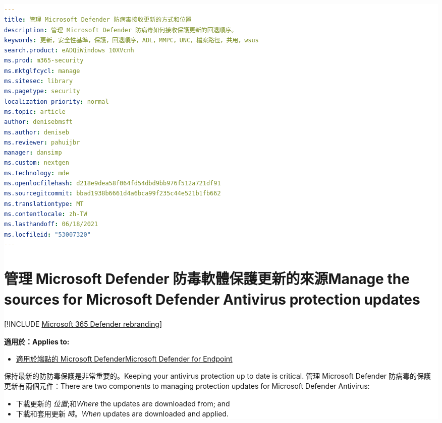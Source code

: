 ```yaml
---
title: 管理 Microsoft Defender 防病毒接收更新的方式和位置
description: 管理 Microsoft Defender 防病毒如何接收保護更新的回退順序。
keywords: 更新，安全性基準，保護，回退順序，ADL，MMPC，UNC，檔案路徑，共用，wsus
search.product: eADQiWindows 10XVcnh
ms.prod: m365-security
ms.mktglfcycl: manage
ms.sitesec: library
ms.pagetype: security
localization_priority: normal
ms.topic: article
author: denisebmsft
ms.author: deniseb
ms.reviewer: pahuijbr
manager: dansimp
ms.custom: nextgen
ms.technology: mde
ms.openlocfilehash: d218e9dea58f064fd54dbd9bb976f512a721df91
ms.sourcegitcommit: bbad1938b6661d4a6bca99f235c44e521b1fb662
ms.translationtype: MT
ms.contentlocale: zh-TW
ms.lasthandoff: 06/18/2021
ms.locfileid: "53007320"
---
```

# <a name="manage-the-sources-for-microsoft-defender-antivirus-protection-updates"></a><span data-ttu-id="d72c1-104">管理 Microsoft Defender 防毒軟體保護更新的來源</span><span class="sxs-lookup"><span data-stu-id="d72c1-104">Manage the sources for Microsoft Defender Antivirus protection updates</span></span>

[!INCLUDE [Microsoft 365 Defender rebranding](../../includes/microsoft-defender.md)]


<span data-ttu-id="d72c1-105">**適用於：**</span><span class="sxs-lookup"><span data-stu-id="d72c1-105">**Applies to:**</span></span>

- [<span data-ttu-id="d72c1-106">適用於端點的 Microsoft Defender</span><span class="sxs-lookup"><span data-stu-id="d72c1-106">Microsoft Defender for Endpoint</span></span>](https://go.microsoft.com/fwlink/p/?linkid=22154037)

<a id="protection-updates"></a>


<span data-ttu-id="d72c1-107">保持最新的防防毒保護是非常重要的。</span><span class="sxs-lookup"><span data-stu-id="d72c1-107">Keeping your antivirus protection up to date is critical.</span></span> <span data-ttu-id="d72c1-108">管理 Microsoft Defender 防病毒的保護更新有兩個元件：</span><span class="sxs-lookup"><span data-stu-id="d72c1-108">There are two components to managing protection updates for Microsoft Defender Antivirus:</span></span> 
- <span data-ttu-id="d72c1-109">下載更新的 *位置*;和</span><span class="sxs-lookup"><span data-stu-id="d72c1-109">*Where* the updates are downloaded from; and</span></span> 
- <span data-ttu-id="d72c1-110">下載和套用更新 *時*。</span><span class="sxs-lookup"><span data-stu-id="d72c1-110">*When* updates are downloaded and applied.</span></span> 
